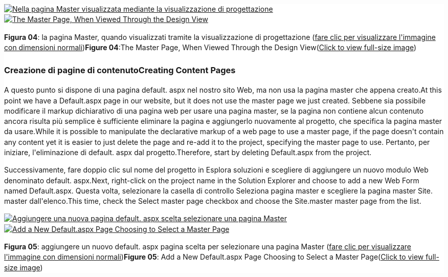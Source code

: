 
<span data-ttu-id="f4beb-205">[![Nella pagina Master visualizzata mediante la visualizzazione di progettazione](an-overview-of-forms-authentication-vb/_static/image11.png)](an-overview-of-forms-authentication-vb/_static/image10.png)</span><span class="sxs-lookup"><span data-stu-id="f4beb-205">[![The Master Page, When Viewed Through the Design View](an-overview-of-forms-authentication-vb/_static/image11.png)](an-overview-of-forms-authentication-vb/_static/image10.png)</span></span>

<span data-ttu-id="f4beb-206">**Figura 04**: la pagina Master, quando visualizzati tramite la visualizzazione di progettazione ([fare clic per visualizzare l'immagine con dimensioni normali](an-overview-of-forms-authentication-vb/_static/image12.png))</span><span class="sxs-lookup"><span data-stu-id="f4beb-206">**Figure 04**:The Master Page, When Viewed Through the Design View([Click to view full-size image](an-overview-of-forms-authentication-vb/_static/image12.png))</span></span>


### <a name="creating-content-pages"></a><span data-ttu-id="f4beb-207">Creazione di pagine di contenuto</span><span class="sxs-lookup"><span data-stu-id="f4beb-207">Creating Content Pages</span></span>

<span data-ttu-id="f4beb-208">A questo punto si dispone di una pagina default. aspx nel nostro sito Web, ma non usa la pagina master che appena creato.</span><span class="sxs-lookup"><span data-stu-id="f4beb-208">At this point we have a Default.aspx page in our website, but it does not use the master page we just created.</span></span> <span data-ttu-id="f4beb-209">Sebbene sia possibile modificare il markup dichiarativo di una pagina web per usare una pagina master, se la pagina non contiene alcun contenuto ancora risulta più semplice è sufficiente eliminare la pagina e aggiungerlo nuovamente al progetto, che specifica la pagina master da usare.</span><span class="sxs-lookup"><span data-stu-id="f4beb-209">While it is possible to manipulate the declarative markup of a web page to use a master page, if the page doesn't contain any content yet it is easier to just delete the page and re-add it to the project, specifying the master page to use.</span></span> <span data-ttu-id="f4beb-210">Pertanto, per iniziare, l'eliminazione di default. aspx dal progetto.</span><span class="sxs-lookup"><span data-stu-id="f4beb-210">Therefore, start by deleting Default.aspx from the project.</span></span>

<span data-ttu-id="f4beb-211">Successivamente, fare doppio clic sul nome del progetto in Esplora soluzioni e scegliere di aggiungere un nuovo modulo Web denominato default. aspx.</span><span class="sxs-lookup"><span data-stu-id="f4beb-211">Next, right-click on the project name in the Solution Explorer and choose to add a new Web Form named Default.aspx.</span></span> <span data-ttu-id="f4beb-212">Questa volta, selezionare la casella di controllo Seleziona pagina master e scegliere la pagina master Site. master dall'elenco.</span><span class="sxs-lookup"><span data-stu-id="f4beb-212">This time, check the Select master page checkbox and choose the Site.master master page from the list.</span></span>


<span data-ttu-id="f4beb-213">[![Aggiungere una nuova pagina default. aspx scelta selezionare una pagina Master](an-overview-of-forms-authentication-vb/_static/image14.png)](an-overview-of-forms-authentication-vb/_static/image13.png)</span><span class="sxs-lookup"><span data-stu-id="f4beb-213">[![Add a New Default.aspx Page Choosing to Select a Master Page](an-overview-of-forms-authentication-vb/_static/image14.png)](an-overview-of-forms-authentication-vb/_static/image13.png)</span></span>

<span data-ttu-id="f4beb-214">**Figura 05**: aggiungere un nuovo default. aspx pagina scelta per selezionare una pagina Master ([fare clic per visualizzare l'immagine con dimensioni normali](an-overview-of-forms-authentication-vb/_static/image15.png))</span><span class="sxs-lookup"><span data-stu-id="f4beb-214">**Figure 05**: Add a New Default.aspx Page Choosing to Select a Master Page([Click to view full-size image](an-overview-of-forms-authentication-vb/_static/image15.png))</span></span>
